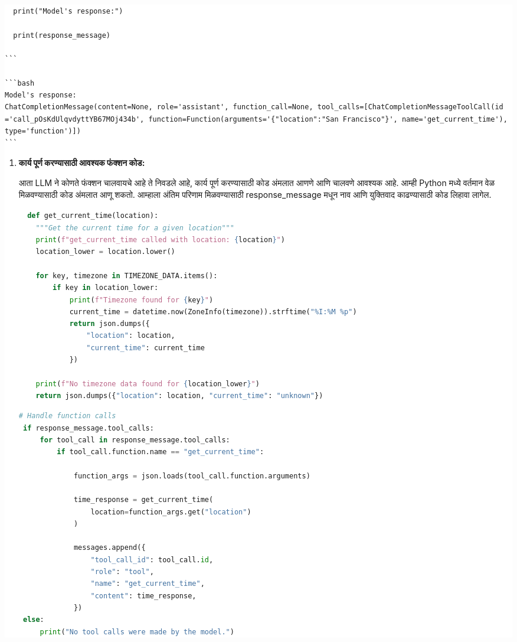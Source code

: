       print("Model's response:")  

      print(response_message)
  
    ```

    ```bash
    Model's response:
    ChatCompletionMessage(content=None, role='assistant', function_call=None, tool_calls=[ChatCompletionMessageToolCall(id='call_pOsKdUlqvdyttYB67MOj434b', function=Function(arguments='{"location":"San Francisco"}', name='get_current_time'), type='function')])
    ```
  
1. **कार्य पूर्ण करण्यासाठी आवश्यक फंक्शन कोड:**

    आता LLM ने कोणते फंक्शन चालवायचे आहे ते निवडले आहे, कार्य पूर्ण करण्यासाठी कोड अंमलात आणणे आणि चालवणे आवश्यक आहे.
    आम्ही Python मध्ये वर्तमान वेळ मिळवण्यासाठी कोड अंमलात आणू शकतो. आम्हाला अंतिम परिणाम मिळवण्यासाठी response_message मधून नाव आणि युक्तिवाद काढण्यासाठी कोड लिहावा लागेल.

    ```python
      def get_current_time(location):
        """Get the current time for a given location"""
        print(f"get_current_time called with location: {location}")  
        location_lower = location.lower()
        
        for key, timezone in TIMEZONE_DATA.items():
            if key in location_lower:
                print(f"Timezone found for {key}")  
                current_time = datetime.now(ZoneInfo(timezone)).strftime("%I:%M %p")
                return json.dumps({
                    "location": location,
                    "current_time": current_time
                })
      
        print(f"No timezone data found for {location_lower}")  
        return json.dumps({"location": location, "current_time": "unknown"})
    ```

     ```python
     # Handle function calls
      if response_message.tool_calls:
          for tool_call in response_message.tool_calls:
              if tool_call.function.name == "get_current_time":
     
                  function_args = json.loads(tool_call.function.arguments)
     
                  time_response = get_current_time(
                      location=function_args.get("location")
                  )
     
                  messages.append({
                      "tool_call_id": tool_call.id,
                      "role": "tool",
                      "name": "get_current_time",
                      "content": time_response,
                  })
      else:
          print("No tool calls were made by the model.")  
  